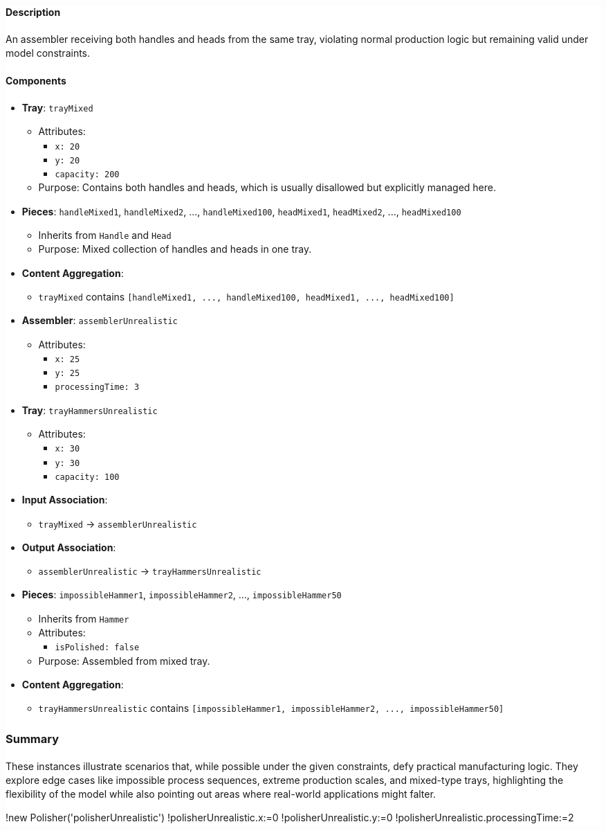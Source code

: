 #### Description
An assembler receiving both handles and heads from the same tray, violating normal production logic but remaining valid under model constraints.

#### Components

- **Tray**: `trayMixed`
  - Attributes:
    - `x: 20`
    - `y: 20`
    - `capacity: 200`
  - Purpose: Contains both handles and heads, which is usually disallowed but explicitly managed here.

- **Pieces**: `handleMixed1`, `handleMixed2`, ..., `handleMixed100`, `headMixed1`, `headMixed2`, ..., `headMixed100`
  - Inherits from `Handle` and `Head`
  - Purpose: Mixed collection of handles and heads in one tray.

- **Content Aggregation**:
  - `trayMixed` contains `[handleMixed1, ..., handleMixed100, headMixed1, ..., headMixed100]`

- **Assembler**: `assemblerUnrealistic`
  - Attributes:
    - `x: 25`
    - `y: 25`
    - `processingTime: 3`

- **Tray**: `trayHammersUnrealistic`
  - Attributes:
    - `x: 30`
    - `y: 30`
    - `capacity: 100`

- **Input Association**:
  - `trayMixed` -> `assemblerUnrealistic`

- **Output Association**:
  - `assemblerUnrealistic` -> `trayHammersUnrealistic`

- **Pieces**: `impossibleHammer1`, `impossibleHammer2`, ..., `impossibleHammer50`
  - Inherits from `Hammer`
  - Attributes:
    - `isPolished: false`
  - Purpose: Assembled from mixed tray.

- **Content Aggregation**:
  - `trayHammersUnrealistic` contains `[impossibleHammer1, impossibleHammer2, ..., impossibleHammer50]`

### Summary

These instances illustrate scenarios that, while possible under the given constraints, defy practical manufacturing logic. They explore edge cases like impossible process sequences, extreme production scales, and mixed-type trays, highlighting the flexibility of the model while also pointing out areas where real-world applications might falter.
```
```
!new Polisher('polisherUnrealistic')
!polisherUnrealistic.x:=0
!polisherUnrealistic.y:=0
!polisherUnrealistic.processingTime:=2
